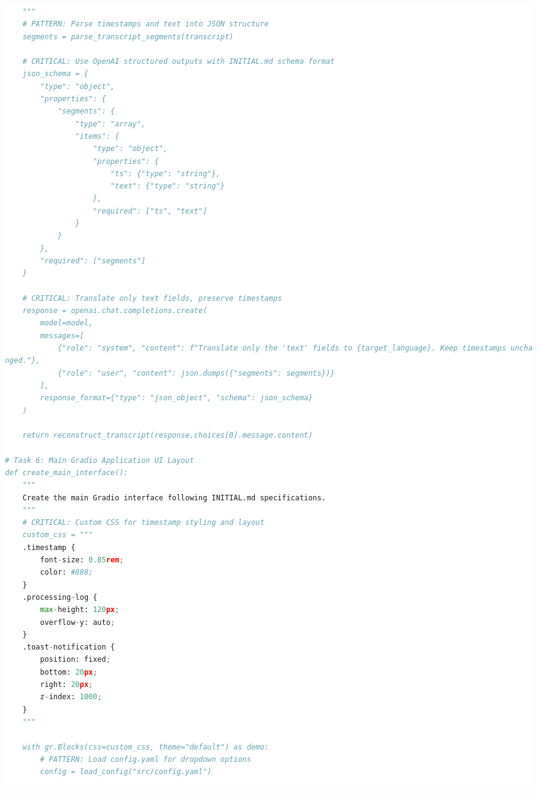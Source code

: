 ```python
    """
    # PATTERN: Parse timestamps and text into JSON structure
    segments = parse_transcript_segments(transcript)
    
    # CRITICAL: Use OpenAI structured outputs with INITIAL.md schema format
    json_schema = {
        "type": "object",
        "properties": {
            "segments": {
                "type": "array",
                "items": {
                    "type": "object",
                    "properties": {
                        "ts": {"type": "string"},
                        "text": {"type": "string"}
                    },
                    "required": ["ts", "text"]
                }
            }
        },
        "required": ["segments"]
    }
    
    # CRITICAL: Translate only text fields, preserve timestamps
    response = openai.chat.completions.create(
        model=model,
        messages=[
            {"role": "system", "content": f"Translate only the 'text' fields to {target_language}. Keep timestamps unchanged."},
            {"role": "user", "content": json.dumps({"segments": segments})}
        ],
        response_format={"type": "json_object", "schema": json_schema}
    )
    
    return reconstruct_transcript(response.choices[0].message.content)

# Task 6: Main Gradio Application UI Layout
def create_main_interface():
    """
    Create the main Gradio interface following INITIAL.md specifications.
    """
    # CRITICAL: Custom CSS for timestamp styling and layout
    custom_css = """
    .timestamp { 
        font-size: 0.85rem; 
        color: #888; 
    }
    .processing-log {
        max-height: 120px;
        overflow-y: auto;
    }
    .toast-notification {
        position: fixed;
        bottom: 20px;
        right: 20px;
        z-index: 1000;
    }
    """
    
    with gr.Blocks(css=custom_css, theme="default") as demo:
        # PATTERN: Load config.yaml for dropdown options
        config = load_config("src/config.yaml")
        
```